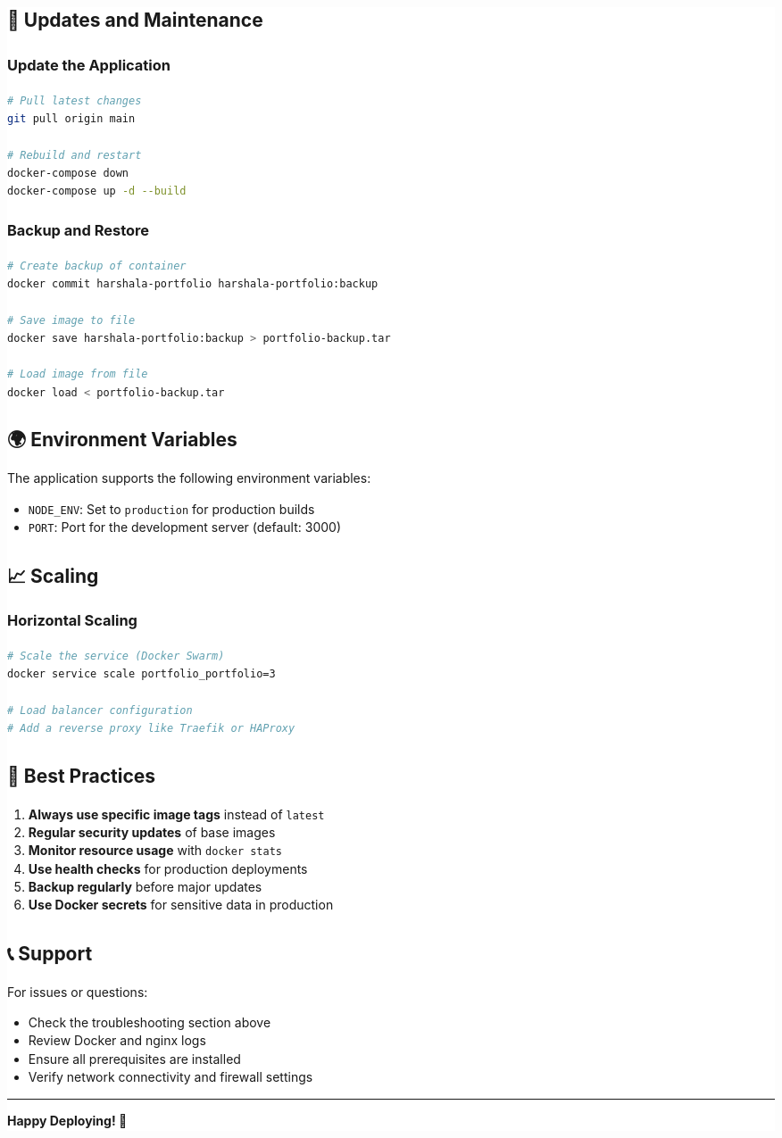 ## 🔄 Updates and Maintenance

### Update the Application

```bash
# Pull latest changes
git pull origin main

# Rebuild and restart
docker-compose down
docker-compose up -d --build
```

### Backup and Restore

```bash
# Create backup of container
docker commit harshala-portfolio harshala-portfolio:backup

# Save image to file
docker save harshala-portfolio:backup > portfolio-backup.tar

# Load image from file
docker load < portfolio-backup.tar
```

## 🌍 Environment Variables

The application supports the following environment variables:

- `NODE_ENV`: Set to `production` for production builds
- `PORT`: Port for the development server (default: 3000)

## 📈 Scaling

### Horizontal Scaling

```bash
# Scale the service (Docker Swarm)
docker service scale portfolio_portfolio=3

# Load balancer configuration
# Add a reverse proxy like Traefik or HAProxy
```

## 🎯 Best Practices

1. **Always use specific image tags** instead of `latest`
2. **Regular security updates** of base images
3. **Monitor resource usage** with `docker stats`
4. **Use health checks** for production deployments
5. **Backup regularly** before major updates
6. **Use Docker secrets** for sensitive data in production

## 📞 Support

For issues or questions:
- Check the troubleshooting section above
- Review Docker and nginx logs
- Ensure all prerequisites are installed
- Verify network connectivity and firewall settings

---

**Happy Deploying! 🚀** 